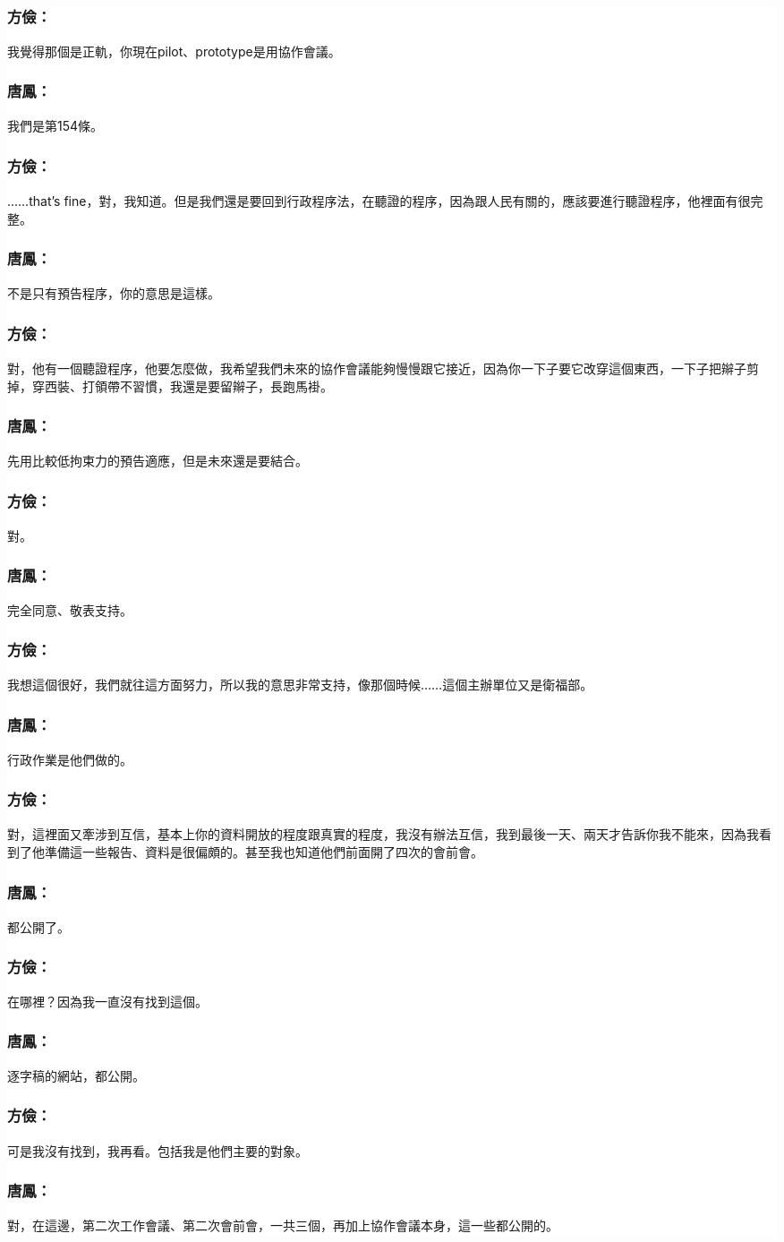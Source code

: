 ### 方儉：
我覺得那個是正軌，你現在pilot、prototype是用協作會議。

### 唐鳳：
我們是第154條。

### 方儉：
……that’s fine，對，我知道。但是我們還是要回到行政程序法，在聽證的程序，因為跟人民有關的，應該要進行聽證程序，他裡面有很完整。

### 唐鳳：
不是只有預告程序，你的意思是這樣。

### 方儉：
對，他有一個聽證程序，他要怎麼做，我希望我們未來的協作會議能夠慢慢跟它接近，因為你一下子要它改穿這個東西，一下子把辮子剪掉，穿西裝、打領帶不習慣，我還是要留辮子，長跑馬褂。

### 唐鳳：
先用比較低拘束力的預告適應，但是未來還是要結合。

### 方儉：
對。

### 唐鳳：
完全同意、敬表支持。

### 方儉：
我想這個很好，我們就往這方面努力，所以我的意思非常支持，像那個時候……這個主辦單位又是衛福部。

### 唐鳳：
行政作業是他們做的。

### 方儉：
對，這裡面又牽涉到互信，基本上你的資料開放的程度跟真實的程度，我沒有辦法互信，我到最後一天、兩天才告訴你我不能來，因為我看到了他準備這一些報告、資料是很偏頗的。甚至我也知道他們前面開了四次的會前會。

### 唐鳳：
都公開了。

### 方儉：
在哪裡？因為我一直沒有找到這個。

### 唐鳳：
逐字稿的網站，都公開。

### 方儉：
可是我沒有找到，我再看。包括我是他們主要的對象。

### 唐鳳：
對，在這邊，第二次工作會議、第二次會前會，一共三個，再加上協作會議本身，這一些都公開的。
